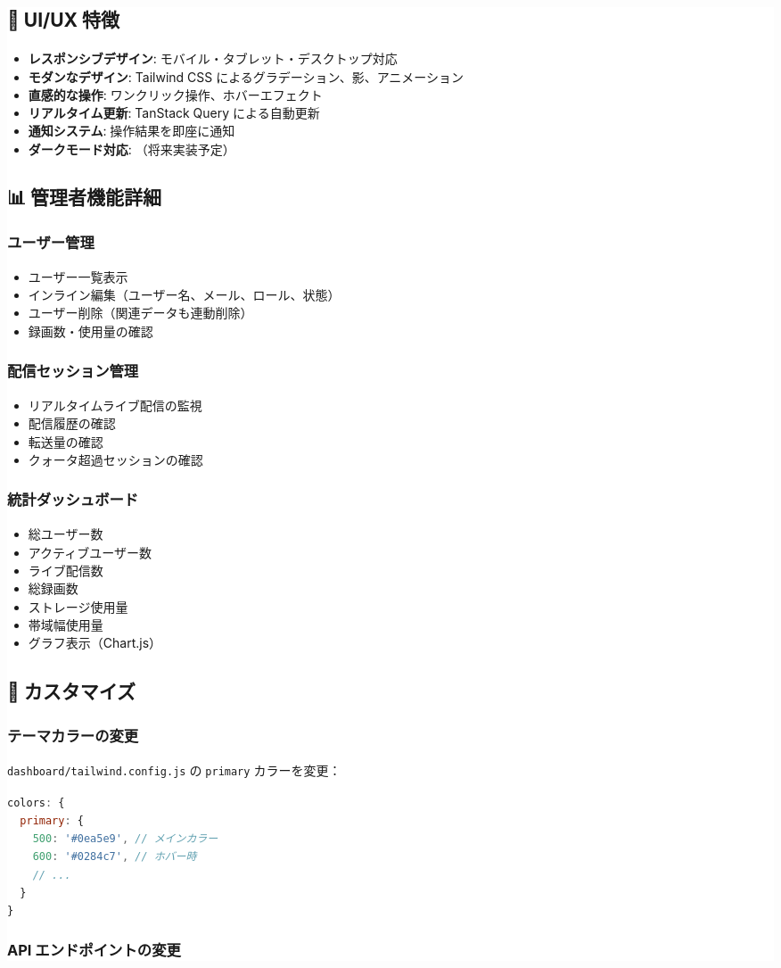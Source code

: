 ## 🎨 UI/UX 特徴

- **レスポンシブデザイン**: モバイル・タブレット・デスクトップ対応
- **モダンなデザイン**: Tailwind CSS によるグラデーション、影、アニメーション
- **直感的な操作**: ワンクリック操作、ホバーエフェクト
- **リアルタイム更新**: TanStack Query による自動更新
- **通知システム**: 操作結果を即座に通知
- **ダークモード対応**: （将来実装予定）

## 📊 管理者機能詳細

### ユーザー管理
- ユーザー一覧表示
- インライン編集（ユーザー名、メール、ロール、状態）
- ユーザー削除（関連データも連動削除）
- 録画数・使用量の確認

### 配信セッション管理
- リアルタイムライブ配信の監視
- 配信履歴の確認
- 転送量の確認
- クォータ超過セッションの確認

### 統計ダッシュボード
- 総ユーザー数
- アクティブユーザー数
- ライブ配信数
- 総録画数
- ストレージ使用量
- 帯域幅使用量
- グラフ表示（Chart.js）

## 🔧 カスタマイズ

### テーマカラーの変更

`dashboard/tailwind.config.js` の `primary` カラーを変更：

```js
colors: {
  primary: {
    500: '#0ea5e9', // メインカラー
    600: '#0284c7', // ホバー時
    // ...
  }
}
```

### API エンドポイントの変更
